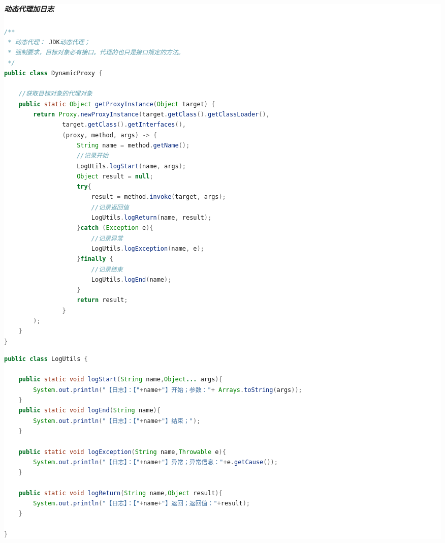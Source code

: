 ##### 动态代理加日志

```java
/**
 * 动态代理： JDK动态代理；
 * 强制要求，目标对象必有接口。代理的也只是接口规定的方法。
 */
public class DynamicProxy {

    //获取目标对象的代理对象
    public static Object getProxyInstance(Object target) {
        return Proxy.newProxyInstance(target.getClass().getClassLoader(),
                target.getClass().getInterfaces(),
                (proxy, method, args) -> {
                    String name = method.getName();
                    //记录开始
                    LogUtils.logStart(name, args);
                    Object result = null;
                    try{
                        result = method.invoke(target, args);
                        //记录返回值
                        LogUtils.logReturn(name, result);
                    }catch (Exception e){
                        //记录异常
                        LogUtils.logException(name, e);
                    }finally {
                        //记录结束
                        LogUtils.logEnd(name);
                    }
                    return result;
                }
        );
    }
}
```

```java
public class LogUtils {

    public static void logStart(String name,Object... args){
        System.out.println("【日志】：【"+name+"】开始；参数："+ Arrays.toString(args));
    }
    public static void logEnd(String name){
        System.out.println("【日志】：【"+name+"】结束；");
    }

    public static void logException(String name,Throwable e){
        System.out.println("【日志】：【"+name+"】异常；异常信息："+e.getCause());
    }

    public static void logReturn(String name,Object result){
        System.out.println("【日志】：【"+name+"】返回；返回值："+result);
    }

}
```
